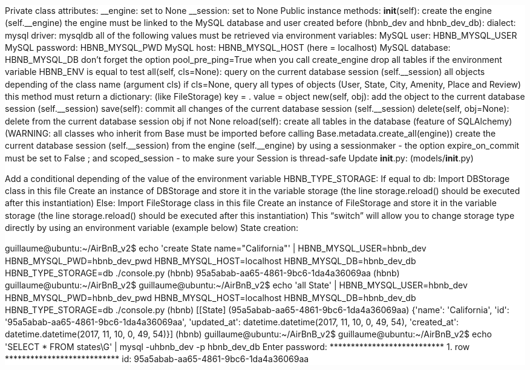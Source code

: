 Private class attributes:
__engine: set to None
__session: set to None
Public instance methods:
__init__(self):
create the engine (self.__engine)
the engine must be linked to the MySQL database and user created before (hbnb_dev and hbnb_dev_db):
dialect: mysql
driver: mysqldb
all of the following values must be retrieved via environment variables:
MySQL user: HBNB_MYSQL_USER
MySQL password: HBNB_MYSQL_PWD
MySQL host: HBNB_MYSQL_HOST (here = localhost)
MySQL database: HBNB_MYSQL_DB
don’t forget the option pool_pre_ping=True when you call create_engine
drop all tables if the environment variable HBNB_ENV is equal to test
all(self, cls=None):
query on the current database session (self.__session) all objects depending of the class name (argument cls)
if cls=None, query all types of objects (User, State, City, Amenity, Place and Review)
this method must return a dictionary: (like FileStorage)
key = <class-name>.<object-id>
value = object
new(self, obj): add the object to the current database session (self.__session)
save(self): commit all changes of the current database session (self.__session)
delete(self, obj=None): delete from the current database session obj if not None
reload(self):
create all tables in the database (feature of SQLAlchemy) (WARNING: all classes who inherit from Base must be imported before calling Base.metadata.create_all(engine))
create the current database session (self.__session) from the engine (self.__engine) by using a sessionmaker - the option expire_on_commit must be set to False ; and scoped_session - to make sure your Session is thread-safe
Update __init__.py: (models/__init__.py)

Add a conditional depending of the value of the environment variable HBNB_TYPE_STORAGE:
If equal to db:
Import DBStorage class in this file
Create an instance of DBStorage and store it in the variable storage (the line storage.reload() should be executed after this instantiation)
Else:
Import FileStorage class in this file
Create an instance of FileStorage and store it in the variable storage (the line storage.reload() should be executed after this instantiation)
This “switch” will allow you to change storage type directly by using an environment variable (example below)
State creation:

guillaume@ubuntu:~/AirBnB_v2$ echo 'create State name="California"' | HBNB_MYSQL_USER=hbnb_dev HBNB_MYSQL_PWD=hbnb_dev_pwd HBNB_MYSQL_HOST=localhost HBNB_MYSQL_DB=hbnb_dev_db HBNB_TYPE_STORAGE=db ./console.py 
(hbnb) 95a5abab-aa65-4861-9bc6-1da4a36069aa
(hbnb)
guillaume@ubuntu:~/AirBnB_v2$ 
guillaume@ubuntu:~/AirBnB_v2$ echo 'all State' | HBNB_MYSQL_USER=hbnb_dev HBNB_MYSQL_PWD=hbnb_dev_pwd HBNB_MYSQL_HOST=localhost HBNB_MYSQL_DB=hbnb_dev_db HBNB_TYPE_STORAGE=db ./console.py 
(hbnb) [[State] (95a5abab-aa65-4861-9bc6-1da4a36069aa) {'name': 'California', 'id': '95a5abab-aa65-4861-9bc6-1da4a36069aa', 'updated_at': datetime.datetime(2017, 11, 10, 0, 49, 54), 'created_at': datetime.datetime(2017, 11, 10, 0, 49, 54)}]
(hbnb)
guillaume@ubuntu:~/AirBnB_v2$ 
guillaume@ubuntu:~/AirBnB_v2$ echo 'SELECT * FROM states\G' | mysql -uhbnb_dev -p hbnb_dev_db
Enter password: 
*************************** 1. row ***************************
        id: 95a5abab-aa65-4861-9bc6-1da4a36069aa